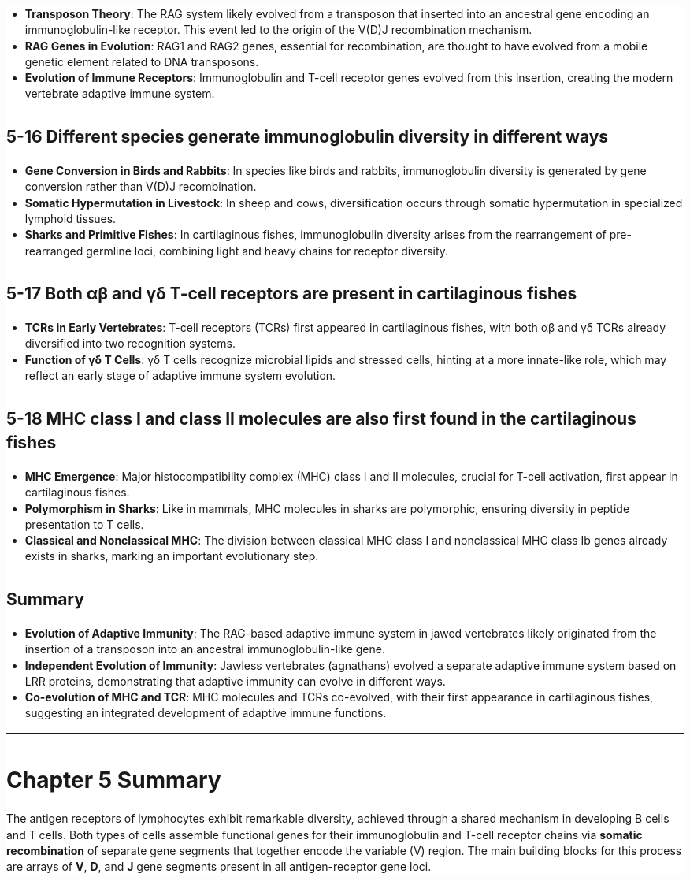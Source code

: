 - **Transposon Theory**: The RAG system likely evolved from a transposon that inserted into an ancestral gene encoding an immunoglobulin-like receptor. This event led to the origin of the V(D)J recombination mechanism.
- **RAG Genes in Evolution**: RAG1 and RAG2 genes, essential for recombination, are thought to have evolved from a mobile genetic element related to DNA transposons.
- **Evolution of Immune Receptors**: Immunoglobulin and T-cell receptor genes evolved from this insertion, creating the modern vertebrate adaptive immune system.
## 5-16 Different species generate immunoglobulin diversity in different ways
- **Gene Conversion in Birds and Rabbits**: In species like birds and rabbits, immunoglobulin diversity is generated by gene conversion rather than V(D)J recombination.
- **Somatic Hypermutation in Livestock**: In sheep and cows, diversification occurs through somatic hypermutation in specialized lymphoid tissues.
- **Sharks and Primitive Fishes**: In cartilaginous fishes, immunoglobulin diversity arises from the rearrangement of pre-rearranged germline loci, combining light and heavy chains for receptor diversity.
## 5-17 Both αβ and γδ T-cell receptors are present in cartilaginous fishes
- **TCRs in Early Vertebrates**: T-cell receptors (TCRs) first appeared in cartilaginous fishes, with both αβ and γδ TCRs already diversified into two recognition systems.
- **Function of γδ T Cells**: γδ T cells recognize microbial lipids and stressed cells, hinting at a more innate-like role, which may reflect an early stage of adaptive immune system evolution.
## 5-18 MHC class I and class II molecules are also first found in the cartilaginous fishes
- **MHC Emergence**: Major histocompatibility complex (MHC) class I and II molecules, crucial for T-cell activation, first appear in cartilaginous fishes.
- **Polymorphism in Sharks**: Like in mammals, MHC molecules in sharks are polymorphic, ensuring diversity in peptide presentation to T cells.
- **Classical and Nonclassical MHC**: The division between classical MHC class I and nonclassical MHC class Ib genes already exists in sharks, marking an important evolutionary step.
## Summary
- **Evolution of Adaptive Immunity**: The RAG-based adaptive immune system in jawed vertebrates likely originated from the insertion of a transposon into an ancestral immunoglobulin-like gene.
- **Independent Evolution of Immunity**: Jawless vertebrates (agnathans) evolved a separate adaptive immune system based on LRR proteins, demonstrating that adaptive immunity can evolve in different ways.
- **Co-evolution of MHC and TCR**: MHC molecules and TCRs co-evolved, with their first appearance in cartilaginous fishes, suggesting an integrated development of adaptive immune functions.

---

# Chapter 5 Summary

The antigen receptors of lymphocytes exhibit remarkable diversity, achieved through a shared mechanism in developing B cells and T cells. Both types of cells assemble functional genes for their immunoglobulin and T-cell receptor chains via **somatic recombination** of separate gene segments that together encode the variable (V) region. The main building blocks for this process are arrays of **V**, **D**, and **J** gene segments present in all antigen-receptor gene loci.
